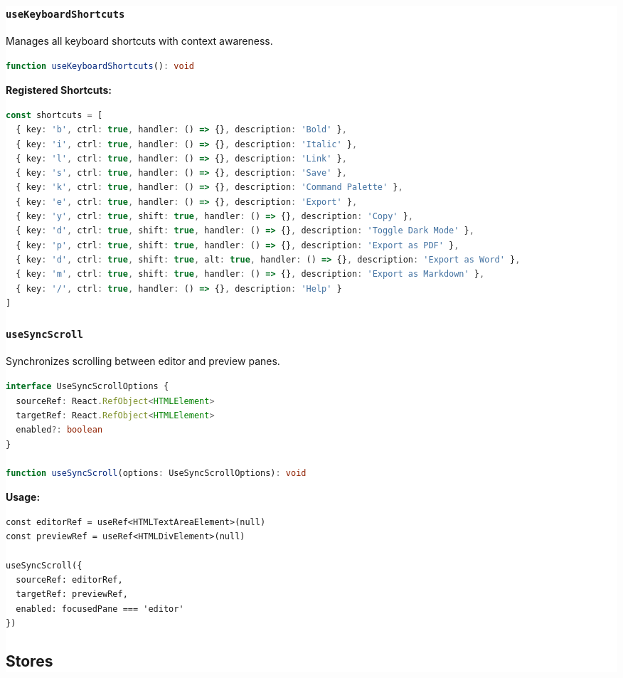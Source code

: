 ### `useKeyboardShortcuts`

Manages all keyboard shortcuts with context awareness.

```typescript
function useKeyboardShortcuts(): void
```

**Registered Shortcuts:**
```typescript
const shortcuts = [
  { key: 'b', ctrl: true, handler: () => {}, description: 'Bold' },
  { key: 'i', ctrl: true, handler: () => {}, description: 'Italic' },
  { key: 'l', ctrl: true, handler: () => {}, description: 'Link' },
  { key: 's', ctrl: true, handler: () => {}, description: 'Save' },
  { key: 'k', ctrl: true, handler: () => {}, description: 'Command Palette' },
  { key: 'e', ctrl: true, handler: () => {}, description: 'Export' },
  { key: 'y', ctrl: true, shift: true, handler: () => {}, description: 'Copy' },
  { key: 'd', ctrl: true, shift: true, handler: () => {}, description: 'Toggle Dark Mode' },
  { key: 'p', ctrl: true, shift: true, handler: () => {}, description: 'Export as PDF' },
  { key: 'd', ctrl: true, shift: true, alt: true, handler: () => {}, description: 'Export as Word' },
  { key: 'm', ctrl: true, shift: true, handler: () => {}, description: 'Export as Markdown' },
  { key: '/', ctrl: true, handler: () => {}, description: 'Help' }
]
```

### `useSyncScroll`

Synchronizes scrolling between editor and preview panes.

```typescript
interface UseSyncScrollOptions {
  sourceRef: React.RefObject<HTMLElement>
  targetRef: React.RefObject<HTMLElement>
  enabled?: boolean
}

function useSyncScroll(options: UseSyncScrollOptions): void
```

**Usage:**
```tsx
const editorRef = useRef<HTMLTextAreaElement>(null)
const previewRef = useRef<HTMLDivElement>(null)

useSyncScroll({
  sourceRef: editorRef,
  targetRef: previewRef,
  enabled: focusedPane === 'editor'
})
```

## Stores
